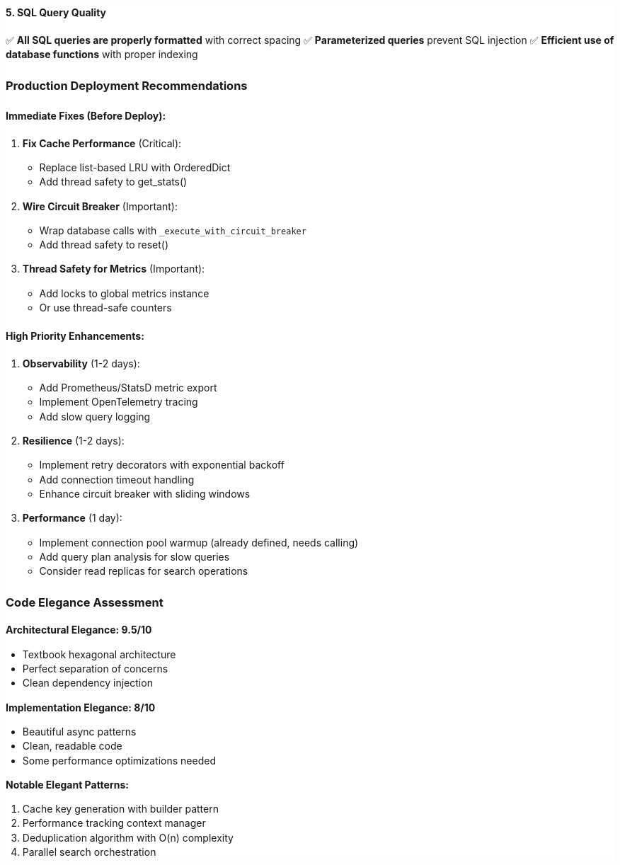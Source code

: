 #### 5. **SQL Query Quality**
✅ **All SQL queries are properly formatted** with correct spacing
✅ **Parameterized queries** prevent SQL injection
✅ **Efficient use of database functions** with proper indexing

### Production Deployment Recommendations

#### Immediate Fixes (Before Deploy):
1. **Fix Cache Performance** (Critical):
   - Replace list-based LRU with OrderedDict
   - Add thread safety to get_stats()
   
2. **Wire Circuit Breaker** (Important):
   - Wrap database calls with `_execute_with_circuit_breaker`
   - Add thread safety to reset()

3. **Thread Safety for Metrics** (Important):
   - Add locks to global metrics instance
   - Or use thread-safe counters

#### High Priority Enhancements:
1. **Observability** (1-2 days):
   - Add Prometheus/StatsD metric export
   - Implement OpenTelemetry tracing
   - Add slow query logging

2. **Resilience** (1-2 days):
   - Implement retry decorators with exponential backoff
   - Add connection timeout handling
   - Enhance circuit breaker with sliding windows

3. **Performance** (1 day):
   - Implement connection pool warmup (already defined, needs calling)
   - Add query plan analysis for slow queries
   - Consider read replicas for search operations

### Code Elegance Assessment

**Architectural Elegance: 9.5/10**
- Textbook hexagonal architecture
- Perfect separation of concerns
- Clean dependency injection

**Implementation Elegance: 8/10**
- Beautiful async patterns
- Clean, readable code
- Some performance optimizations needed

**Notable Elegant Patterns:**
1. Cache key generation with builder pattern
2. Performance tracking context manager
3. Deduplication algorithm with O(n) complexity
4. Parallel search orchestration
